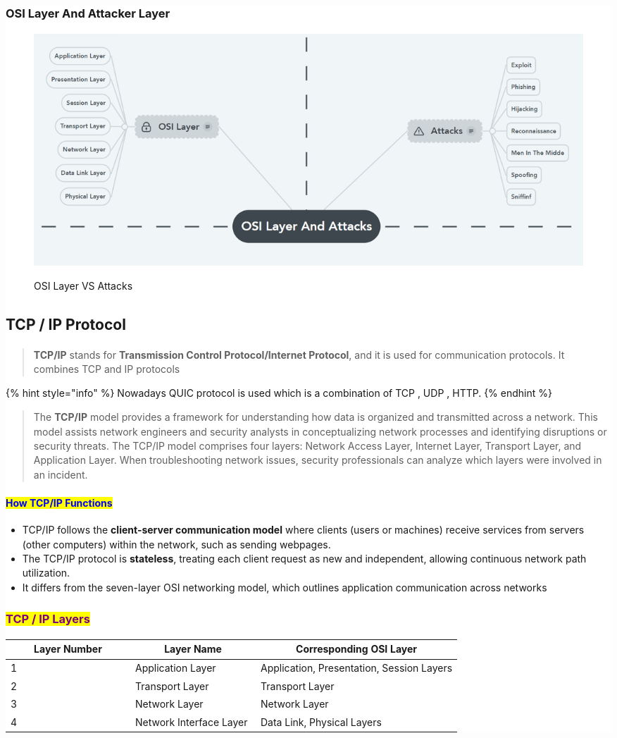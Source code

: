 ### OSI Layer And Attacker Layer

<figure><img src=".gitbook/assets/OSI_AND_ATTACKS.png" alt=""><figcaption><p>OSI Layer VS Attacks</p></figcaption></figure>

## TCP / IP Protocol

> **TCP/IP** stands for **Transmission Control Protocol/Internet Protocol**, and it is used for communication protocols. It combines TCP and IP protocols&#x20;

{% hint style="info" %}
Nowadays QUIC protocol is used which is a combination of TCP , UDP , HTTP.
{% endhint %}

> The **TCP/IP** model provides a framework for understanding how data is organized and transmitted across a network. This model assists network engineers and security analysts in conceptualizing network processes and identifying disruptions or security threats. The TCP/IP model comprises four layers: Network Access Layer, Internet Layer, Transport Layer, and Application Layer. When troubleshooting network issues, security professionals can analyze which layers were involved in an incident.

#### <mark style="color:blue;">How TCP/IP Functions</mark>

* TCP/IP follows the **client-server communication model** where clients (users or machines) receive services from servers (other computers) within the network, such as sending webpages.
* The TCP/IP protocol is **stateless**, treating each client request as new and independent, allowing continuous network path utilization.
* It differs from the seven-layer OSI networking model, which outlines application communication across networks

### <mark style="color:purple;">TCP / IP Layers</mark>

<table><thead><tr><th width="163">Layer Number</th><th width="164">Layer Name</th><th>Corresponding OSI Layer</th></tr></thead><tbody><tr><td>1</td><td>Application Layer</td><td>Application, Presentation, Session Layers</td></tr><tr><td>2</td><td>Transport Layer</td><td>Transport Layer</td></tr><tr><td>3</td><td>Network Layer</td><td>Network Layer</td></tr><tr><td>4</td><td>Network Interface Layer</td><td>Data Link, Physical Layers</td></tr></tbody></table>
